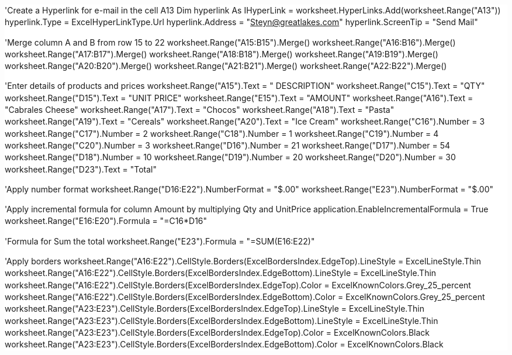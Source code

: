  'Create a Hyperlink for e-mail in the cell A13
  Dim hyperlink As IHyperLink = worksheet.HyperLinks.Add(worksheet.Range("A13"))
  hyperlink.Type = ExcelHyperLinkType.Url
  hyperlink.Address = "Steyn@greatlakes.com"
  hyperlink.ScreenTip = "Send Mail"

  'Merge column A and B from row 15 to 22
  worksheet.Range("A15:B15").Merge()
  worksheet.Range("A16:B16").Merge()
  worksheet.Range("A17:B17").Merge()
  worksheet.Range("A18:B18").Merge()
  worksheet.Range("A19:B19").Merge()
  worksheet.Range("A20:B20").Merge()
  worksheet.Range("A21:B21").Merge()
  worksheet.Range("A22:B22").Merge()

  'Enter details of products and prices
  worksheet.Range("A15").Text = "  DESCRIPTION"
  worksheet.Range("C15").Text = "QTY"
  worksheet.Range("D15").Text = "UNIT PRICE"
  worksheet.Range("E15").Text = "AMOUNT"
  worksheet.Range("A16").Text = "Cabrales Cheese"
  worksheet.Range("A17").Text = "Chocos"
  worksheet.Range("A18").Text = "Pasta"
  worksheet.Range("A19").Text = "Cereals"
  worksheet.Range("A20").Text = "Ice Cream"
  worksheet.Range("C16").Number = 3
  worksheet.Range("C17").Number = 2
  worksheet.Range("C18").Number = 1
  worksheet.Range("C19").Number = 4
  worksheet.Range("C20").Number = 3
  worksheet.Range("D16").Number = 21
  worksheet.Range("D17").Number = 54
  worksheet.Range("D18").Number = 10
  worksheet.Range("D19").Number = 20
  worksheet.Range("D20").Number = 30
  worksheet.Range("D23").Text = "Total"

  'Apply number format
  worksheet.Range("D16:E22").NumberFormat = "$.00"
  worksheet.Range("E23").NumberFormat = "$.00"

  'Apply incremental formula for column Amount by multiplying Qty and UnitPrice
  application.EnableIncrementalFormula = True
  worksheet.Range("E16:E20").Formula = "=C16*D16"

  'Formula for Sum the total
  worksheet.Range("E23").Formula = "=SUM(E16:E22)"

  'Apply borders
  worksheet.Range("A16:E22").CellStyle.Borders(ExcelBordersIndex.EdgeTop).LineStyle = ExcelLineStyle.Thin
  worksheet.Range("A16:E22").CellStyle.Borders(ExcelBordersIndex.EdgeBottom).LineStyle = ExcelLineStyle.Thin
  worksheet.Range("A16:E22").CellStyle.Borders(ExcelBordersIndex.EdgeTop).Color = ExcelKnownColors.Grey_25_percent
  worksheet.Range("A16:E22").CellStyle.Borders(ExcelBordersIndex.EdgeBottom).Color = ExcelKnownColors.Grey_25_percent
  worksheet.Range("A23:E23").CellStyle.Borders(ExcelBordersIndex.EdgeTop).LineStyle = ExcelLineStyle.Thin
  worksheet.Range("A23:E23").CellStyle.Borders(ExcelBordersIndex.EdgeBottom).LineStyle = ExcelLineStyle.Thin
  worksheet.Range("A23:E23").CellStyle.Borders(ExcelBordersIndex.EdgeTop).Color = ExcelKnownColors.Black
  worksheet.Range("A23:E23").CellStyle.Borders(ExcelBordersIndex.EdgeBottom).Color = ExcelKnownColors.Black
